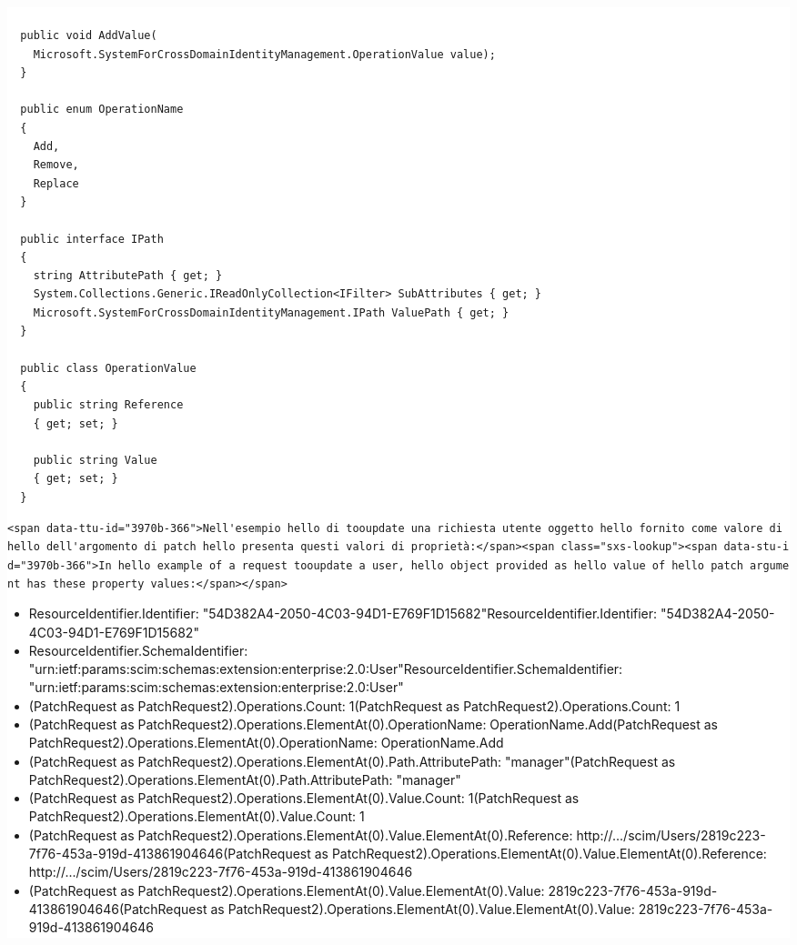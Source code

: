   ````

    public void AddValue(
      Microsoft.SystemForCrossDomainIdentityManagement.OperationValue value);
    }

    public enum OperationName
    {
      Add,
      Remove,
      Replace
    }

    public interface IPath
    {
      string AttributePath { get; }
      System.Collections.Generic.IReadOnlyCollection<IFilter> SubAttributes { get; }
      Microsoft.SystemForCrossDomainIdentityManagement.IPath ValuePath { get; }
    }

    public class OperationValue
    {
      public string Reference
      { get; set; }

      public string Value
      { get; set; }
    }
  ````
    <span data-ttu-id="3970b-366">Nell'esempio hello di tooupdate una richiesta utente oggetto hello fornito come valore di hello dell'argomento di patch hello presenta questi valori di proprietà:</span><span class="sxs-lookup"><span data-stu-id="3970b-366">In hello example of a request tooupdate a user, hello object provided as hello value of hello patch argument has these property values:</span></span> 
  
  * <span data-ttu-id="3970b-367">ResourceIdentifier.Identifier: "54D382A4-2050-4C03-94D1-E769F1D15682"</span><span class="sxs-lookup"><span data-stu-id="3970b-367">ResourceIdentifier.Identifier: "54D382A4-2050-4C03-94D1-E769F1D15682"</span></span>
  * <span data-ttu-id="3970b-368">ResourceIdentifier.SchemaIdentifier: "urn:ietf:params:scim:schemas:extension:enterprise:2.0:User"</span><span class="sxs-lookup"><span data-stu-id="3970b-368">ResourceIdentifier.SchemaIdentifier: "urn:ietf:params:scim:schemas:extension:enterprise:2.0:User"</span></span>
  * <span data-ttu-id="3970b-369">(PatchRequest as PatchRequest2).Operations.Count: 1</span><span class="sxs-lookup"><span data-stu-id="3970b-369">(PatchRequest as PatchRequest2).Operations.Count: 1</span></span>
  * <span data-ttu-id="3970b-370">(PatchRequest as PatchRequest2).Operations.ElementAt(0).OperationName: OperationName.Add</span><span class="sxs-lookup"><span data-stu-id="3970b-370">(PatchRequest as PatchRequest2).Operations.ElementAt(0).OperationName: OperationName.Add</span></span>
  * <span data-ttu-id="3970b-371">(PatchRequest as PatchRequest2).Operations.ElementAt(0).Path.AttributePath: "manager"</span><span class="sxs-lookup"><span data-stu-id="3970b-371">(PatchRequest as PatchRequest2).Operations.ElementAt(0).Path.AttributePath: "manager"</span></span>
  * <span data-ttu-id="3970b-372">(PatchRequest as PatchRequest2).Operations.ElementAt(0).Value.Count: 1</span><span class="sxs-lookup"><span data-stu-id="3970b-372">(PatchRequest as PatchRequest2).Operations.ElementAt(0).Value.Count: 1</span></span>
  * <span data-ttu-id="3970b-373">(PatchRequest as PatchRequest2).Operations.ElementAt(0).Value.ElementAt(0).Reference: http://.../scim/Users/2819c223-7f76-453a-919d-413861904646</span><span class="sxs-lookup"><span data-stu-id="3970b-373">(PatchRequest as PatchRequest2).Operations.ElementAt(0).Value.ElementAt(0).Reference: http://.../scim/Users/2819c223-7f76-453a-919d-413861904646</span></span>
  * <span data-ttu-id="3970b-374">(PatchRequest as PatchRequest2).Operations.ElementAt(0).Value.ElementAt(0).Value: 2819c223-7f76-453a-919d-413861904646</span><span class="sxs-lookup"><span data-stu-id="3970b-374">(PatchRequest as PatchRequest2).Operations.ElementAt(0).Value.ElementAt(0).Value: 2819c223-7f76-453a-919d-413861904646</span></span>
